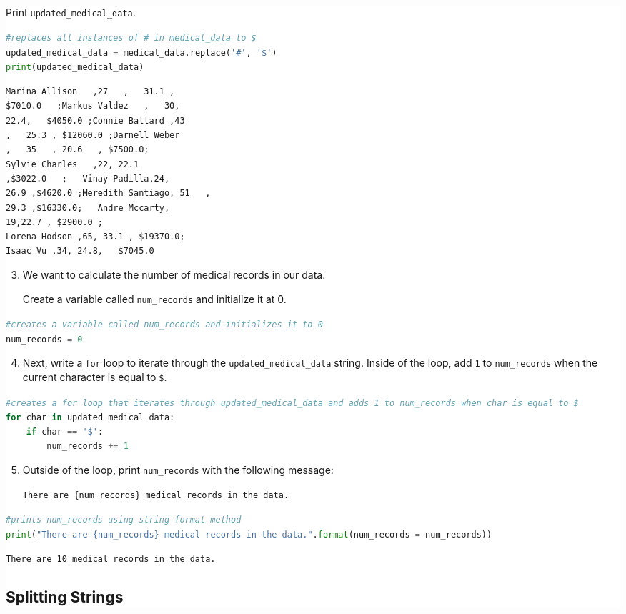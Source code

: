    Print `updated_medical_data`.


```python
#replaces all instances of # in medical_data to $
updated_medical_data = medical_data.replace('#', '$')
print(updated_medical_data)
```

    Marina Allison   ,27   ,   31.1 , 
    $7010.0   ;Markus Valdez   ,   30, 
    22.4,   $4050.0 ;Connie Ballard ,43 
    ,   25.3 , $12060.0 ;Darnell Weber   
    ,   35   , 20.6   , $7500.0;
    Sylvie Charles   ,22, 22.1 
    ,$3022.0   ;   Vinay Padilla,24,   
    26.9 ,$4620.0 ;Meredith Santiago, 51   , 
    29.3 ,$16330.0;   Andre Mccarty, 
    19,22.7 , $2900.0 ; 
    Lorena Hodson ,65, 33.1 , $19370.0; 
    Isaac Vu ,34, 24.8,   $7045.0


3. We want to calculate the number of medical records in our data.

   Create a variable called `num_records` and initialize it at 0.


```python
#creates a variable called num_records and initializes it to 0
num_records = 0
```

4. Next, write a `for` loop to iterate through the `updated_medical_data` string. Inside of the loop, add `1` to `num_records` when the current character is equal to `$`.


```python
#creates a for loop that iterates through updated_medical_data and adds 1 to num_records when char is equal to $
for char in updated_medical_data:
    if char == '$':
        num_records += 1
```

5. Outside of the loop, print `num_records` with the following message:

   ```
   There are {num_records} medical records in the data.
   ```


```python
#prints num_records using string format method 
print("There are {num_records} medical records in the data.".format(num_records = num_records))
```

    There are 10 medical records in the data.


## Splitting Strings
